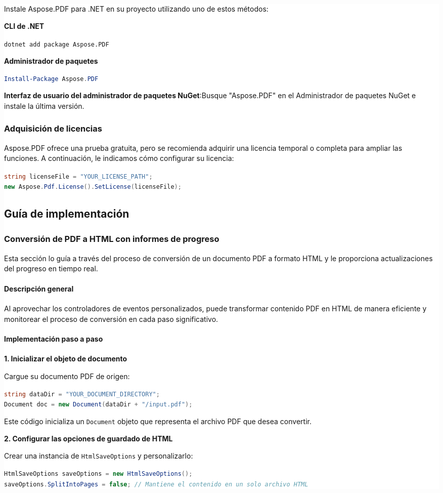 Instale Aspose.PDF para .NET en su proyecto utilizando uno de estos métodos:

**CLI de .NET**
```bash
dotnet add package Aspose.PDF
```

**Administrador de paquetes**
```powershell
Install-Package Aspose.PDF
```

**Interfaz de usuario del administrador de paquetes NuGet**:Busque "Aspose.PDF" en el Administrador de paquetes NuGet e instale la última versión.

### Adquisición de licencias

Aspose.PDF ofrece una prueba gratuita, pero se recomienda adquirir una licencia temporal o completa para ampliar las funciones. A continuación, le indicamos cómo configurar su licencia:

```csharp
string licenseFile = "YOUR_LICENSE_PATH";
new Aspose.Pdf.License().SetLicense(licenseFile);
```

## Guía de implementación

### Conversión de PDF a HTML con informes de progreso

Esta sección lo guía a través del proceso de conversión de un documento PDF a formato HTML y le proporciona actualizaciones del progreso en tiempo real.

#### Descripción general

Al aprovechar los controladores de eventos personalizados, puede transformar contenido PDF en HTML de manera eficiente y monitorear el proceso de conversión en cada paso significativo.

#### Implementación paso a paso

**1. Inicializar el objeto de documento**

Cargue su documento PDF de origen:

```csharp
string dataDir = "YOUR_DOCUMENT_DIRECTORY";
Document doc = new Document(dataDir + "/input.pdf");
```

Este código inicializa un `Document` objeto que representa el archivo PDF que desea convertir.

**2. Configurar las opciones de guardado de HTML**

Crear una instancia de `HtmlSaveOptions` y personalizarlo:

```csharp
HtmlSaveOptions saveOptions = new HtmlSaveOptions();
saveOptions.SplitIntoPages = false; // Mantiene el contenido en un solo archivo HTML
```
